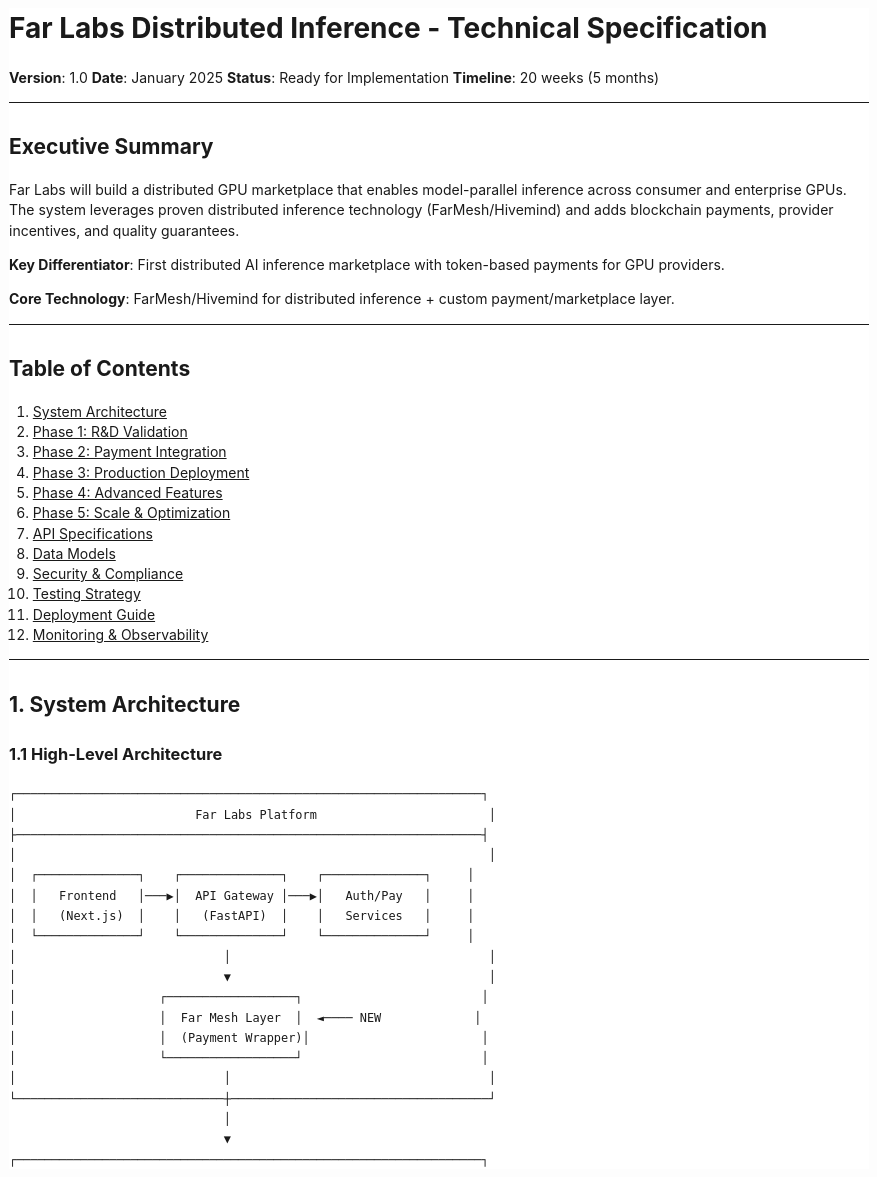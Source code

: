 # Far Labs Distributed Inference - Technical Specification

**Version**: 1.0
**Date**: January 2025
**Status**: Ready for Implementation
**Timeline**: 20 weeks (5 months)

---

## Executive Summary

Far Labs will build a distributed GPU marketplace that enables model-parallel inference across consumer and enterprise GPUs. The system leverages proven distributed inference technology (FarMesh/Hivemind) and adds blockchain payments, provider incentives, and quality guarantees.

**Key Differentiator**: First distributed AI inference marketplace with token-based payments for GPU providers.

**Core Technology**: FarMesh/Hivemind for distributed inference + custom payment/marketplace layer.

---

## Table of Contents

1. [System Architecture](#1-system-architecture)
2. [Phase 1: R&D Validation](#2-phase-1-rd-validation)
3. [Phase 2: Payment Integration](#3-phase-2-payment-integration)
4. [Phase 3: Production Deployment](#4-phase-3-production-deployment)
5. [Phase 4: Advanced Features](#5-phase-4-advanced-features)
6. [Phase 5: Scale & Optimization](#6-phase-5-scale--optimization)
7. [API Specifications](#7-api-specifications)
8. [Data Models](#8-data-models)
9. [Security & Compliance](#9-security--compliance)
10. [Testing Strategy](#10-testing-strategy)
11. [Deployment Guide](#11-deployment-guide)
12. [Monitoring & Observability](#12-monitoring--observability)

---

## 1. System Architecture

### 1.1 High-Level Architecture

```
┌─────────────────────────────────────────────────────────────────┐
│                         Far Labs Platform                        │
├─────────────────────────────────────────────────────────────────┤
│                                                                  │
│  ┌──────────────┐    ┌──────────────┐    ┌──────────────┐     │
│  │   Frontend   │───▶│  API Gateway │───▶│   Auth/Pay   │     │
│  │   (Next.js)  │    │   (FastAPI)  │    │   Services   │     │
│  └──────────────┘    └──────────────┘    └──────────────┘     │
│                             │                                    │
│                             ▼                                    │
│                    ┌──────────────────┐                         │
│                    │  Far Mesh Layer  │  ◄──── NEW             │
│                    │  (Payment Wrapper)│                        │
│                    └──────────────────┘                         │
│                             │                                    │
└─────────────────────────────┼────────────────────────────────────┘
                              │
                              ▼
┌─────────────────────────────────────────────────────────────────┐
```